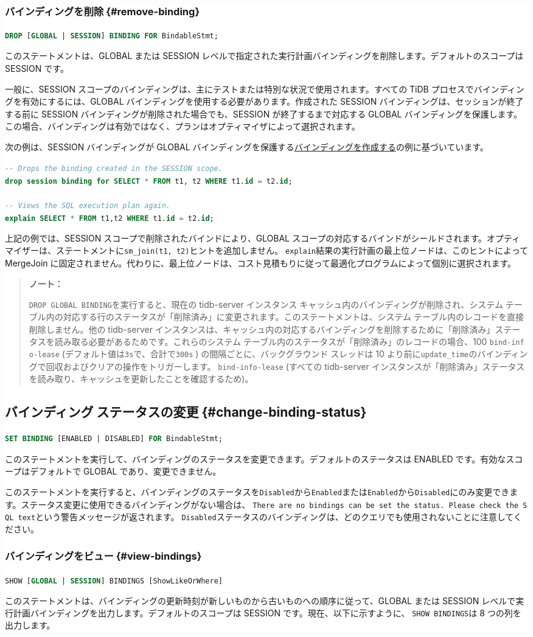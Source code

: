 ### バインディングを削除 {#remove-binding}


```sql
DROP [GLOBAL | SESSION] BINDING FOR BindableStmt;
```

このステートメントは、GLOBAL または SESSION レベルで指定された実行計画バインディングを削除します。デフォルトのスコープは SESSION です。

一般に、SESSION スコープのバインディングは、主にテストまたは特別な状況で使用されます。すべての TiDB プロセスでバインディングを有効にするには、GLOBAL バインディングを使用する必要があります。作成された SESSION バインディングは、セッションが終了する前に SESSION バインディングが削除された場合でも、SESSION が終了するまで対応する GLOBAL バインディングを保護します。この場合、バインディングは有効ではなく、プランはオプティマイザによって選択されます。

次の例は、SESSION バインディングが GLOBAL バインディングを保護する[バインディングを作成する](#create-a-binding)の例に基づいています。

```sql
-- Drops the binding created in the SESSION scope.
drop session binding for SELECT * FROM t1, t2 WHERE t1.id = t2.id;

-- Views the SQL execution plan again.
explain SELECT * FROM t1,t2 WHERE t1.id = t2.id;
```

上記の例では、SESSION スコープで削除されたバインドにより、GLOBAL スコープの対応するバインドがシールドされます。オプティマイザーは、ステートメントに`sm_join(t1, t2)`ヒントを追加しません。 `explain`結果の実行計画の最上位ノードは、このヒントによって MergeJoin に固定されません。代わりに、最上位ノードは、コスト見積もりに従って最適化プログラムによって個別に選択されます。

> **ノート：**
>
> `DROP GLOBAL BINDING`を実行すると、現在の tidb-server インスタンス キャッシュ内のバインディングが削除され、システム テーブル内の対応する行のステータスが「削除済み」に変更されます。このステートメントは、システム テーブル内のレコードを直接削除しません。他の tidb-server インスタンスは、キャッシュ内の対応するバインディングを削除するために「削除済み」ステータスを読み取る必要があるためです。これらのシステム テーブル内のステータスが「削除済み」のレコードの場合、100 `bind-info-lease` (デフォルト値は`3s`で、合計で`300s` ) の間隔ごとに、バックグラウンド スレッドは 10 より前に`update_time`のバインディングで回収およびクリアの操作をトリガーします。 `bind-info-lease` (すべての tidb-server インスタンスが「削除済み」ステータスを読み取り、キャッシュを更新したことを確認するため)。

## バインディング ステータスの変更 {#change-binding-status}


```sql
SET BINDING [ENABLED | DISABLED] FOR BindableStmt;
```

このステートメントを実行して、バインディングのステータスを変更できます。デフォルトのステータスは ENABLED です。有効なスコープはデフォルトで GLOBAL であり、変更できません。

このステートメントを実行すると、バインディングのステータスを`Disabled`から`Enabled`または`Enabled`から`Disabled`にのみ変更できます。ステータス変更に使用できるバインディングがない場合は、 `There are no bindings can be set the status. Please check the SQL text`という警告メッセージが返されます。 `Disabled`ステータスのバインディングは、どのクエリでも使用されないことに注意してください。

### バインディングをビュー {#view-bindings}


```sql
SHOW [GLOBAL | SESSION] BINDINGS [ShowLikeOrWhere]
```

このステートメントは、バインディングの更新時刻が新しいものから古いものへの順序に従って、GLOBAL または SESSION レベルで実行計画バインディングを出力します。デフォルトのスコープは SESSION です。現在、以下に示すように、 `SHOW BINDINGS`は 8 つの列を出力します。

